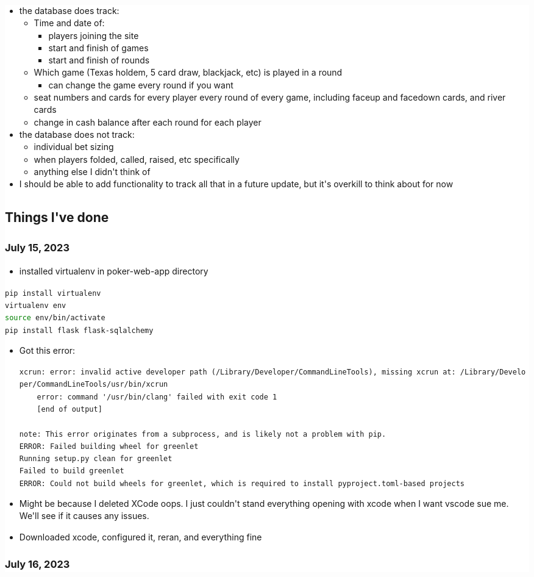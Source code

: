 * the database does track:
    * Time and date of:
        * players joining the site
        * start and finish of games
        * start and finish of rounds
    * Which game (Texas holdem, 5 card draw, blackjack, etc) is played in a round
        * can change the game every round if you want
    * seat numbers and cards for every player every round of every game, including faceup and facedown cards, and river cards
    * change in cash balance after each round for each player
* the database does not track:
    * individual bet sizing
    * when players folded, called, raised, etc specifically
    * anything else I didn't think of
* I should be able to add functionality to track all that in a future update, but it's overkill to think about for now







## Things I've done
### July 15, 2023
* installed virtualenv in poker-web-app directory 
``` sh
pip install virtualenv
virtualenv env
source env/bin/activate
pip install flask flask-sqlalchemy
```
* Got this error:

    ```
    xcrun: error: invalid active developer path (/Library/Developer/CommandLineTools), missing xcrun at: /Library/Developer/CommandLineTools/usr/bin/xcrun
        error: command '/usr/bin/clang' failed with exit code 1
        [end of output]
    
    note: This error originates from a subprocess, and is likely not a problem with pip.
    ERROR: Failed building wheel for greenlet
    Running setup.py clean for greenlet
    Failed to build greenlet
    ERROR: Could not build wheels for greenlet, which is required to install pyproject.toml-based projects
    ```

* Might be because I deleted XCode oops. I just couldn't stand everything opening with xcode when I want vscode sue me. We'll see if it causes any issues.

* Downloaded xcode, configured it, reran, and everything fine

### July 16, 2023
